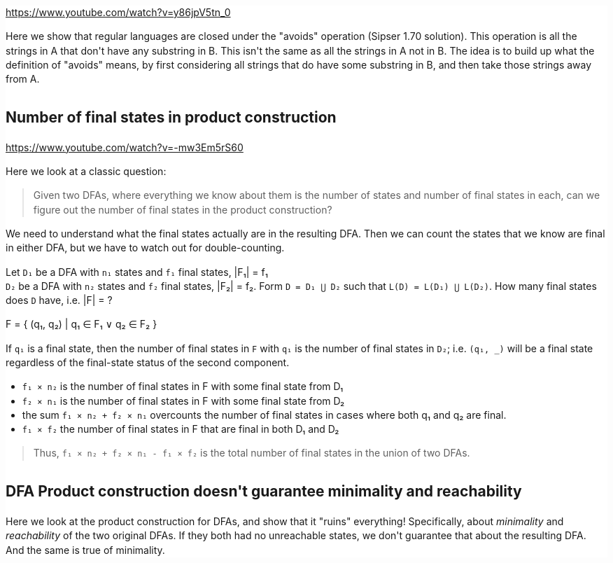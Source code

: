 https://www.youtube.com/watch?v=y86jpV5tn_0

Here we show that regular languages are closed under the "avoids" operation (Sipser 1.70 solution). This operation is all the strings in A that don't have any substring in B. This isn't the same as all the strings in A not in B. The idea is to build up what the definition of "avoids" means, by first considering all strings that do have some substring in B, and then take those strings away from A.



## Number of final states in product construction

https://www.youtube.com/watch?v=-mw3Em5rS60

Here we look at a classic question:

>Given two DFAs, where everything we know about them is the number of states and number of final states in each, can we figure out the number of final states in the product construction?

We need to understand what the final states actually are in the resulting DFA. Then we can count the states that we know are final in either DFA, but we have to watch out for double-counting.

Let `D₁` be a DFA with `n₁` states and `f₁` final states, |F₁| = f₁   
    `D₂` be a DFA with `n₂` states and `f₂` final states, |F₂| = f₂.
Form `D = D₁ ⋃ D₂` such that `L(D) = L(D₁) ⋃ L(D₂)`. 
How many final states does `D` have, i.e. |F| = ?

F = { (q₁, q₂) | q₁ ∈ F₁ ∨ q₂ ∈ F₂ }

If `q₁` is a final state, then the number of final states in `F` with `q₁` is the number of final states in `D₂`; i.e. `(q₁, _)` will be a final state regardless of the final-state status of the second component.

- `f₁ × n₂` is the number of final states in F with some final state from D₁
- `f₂ × n₁` is the number of final states in F with some final state from D₂
- the sum `f₁ × n₂ + f₂ × n₁` overcounts the number of final states in cases where both q₁ and q₂ are final.
- `f₁ × f₂` the number of final states in F that are final in both D₁ and D₂

>Thus, `f₁ × n₂ + f₂ × n₁ - f₁ × f₂` is the total number of final states in the union of two DFAs.

## DFA Product construction doesn't guarantee minimality and reachability

Here we look at the product construction for DFAs, and show that it "ruins" everything! Specifically, about *minimality* and *reachability* of the two original DFAs. If they both had no unreachable states, we don't guarantee that about the resulting DFA. And the same is true of minimality.
